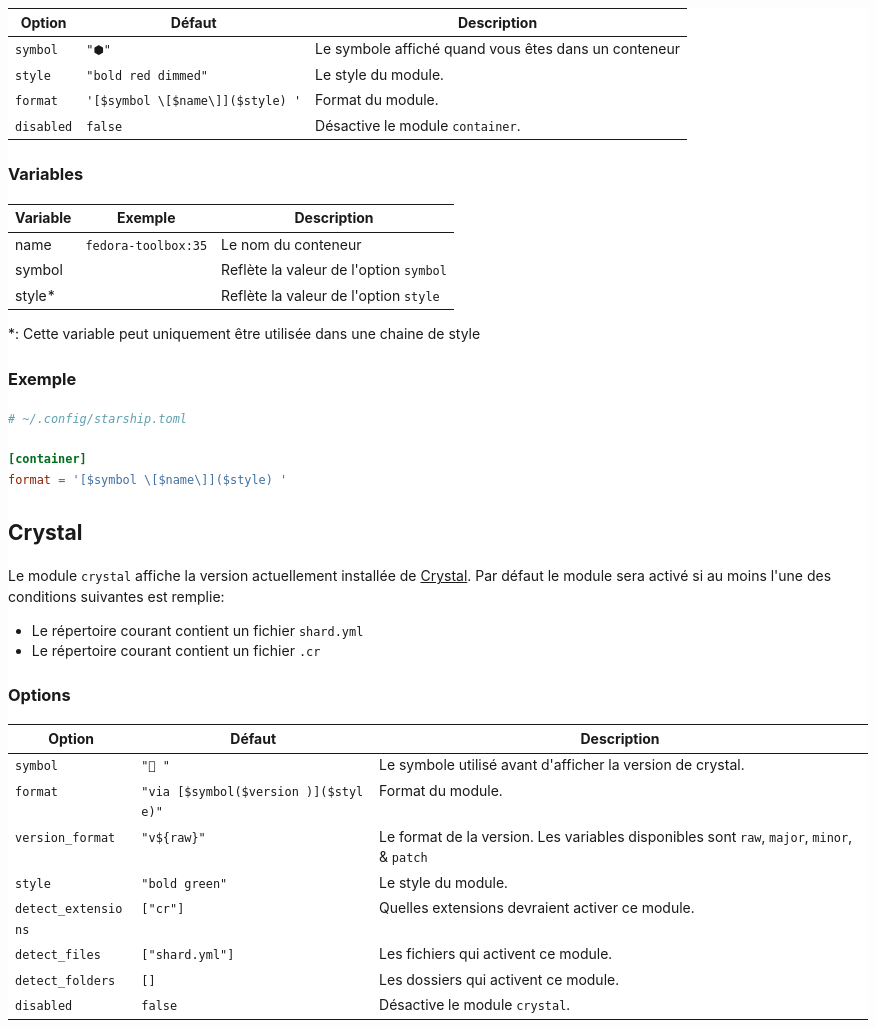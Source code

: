 | Option     | Défaut                             | Description                                          |
| ---------- | ---------------------------------- | ---------------------------------------------------- |
| `symbol`   | `"⬢"`                              | Le symbole affiché quand vous êtes dans un conteneur |
| `style`    | `"bold red dimmed"`                | Le style du module.                                  |
| `format`   | `'[$symbol \[$name\]]($style) '` | Format du module.                                    |
| `disabled` | `false`                            | Désactive le module `container`.                     |

### Variables

| Variable  | Exemple             | Description                            |
| --------- | ------------------- | -------------------------------------- |
| name      | `fedora-toolbox:35` | Le nom du conteneur                    |
| symbol    |                     | Reflète la valeur de l'option `symbol` |
| style\* |                     | Reflète la valeur de l'option `style`  |

*: Cette variable peut uniquement être utilisée dans une chaine de style

### Exemple

```toml
# ~/.config/starship.toml

[container]
format = '[$symbol \[$name\]]($style) '
```

## Crystal

Le module `crystal` affiche la version actuellement installée de [Crystal](https://crystal-lang.org/). Par défaut le module sera activé si au moins l'une des conditions suivantes est remplie:

- Le répertoire courant contient un fichier `shard.yml`
- Le répertoire courant contient un fichier `.cr`

### Options

| Option              | Défaut                               | Description                                                                                |
| ------------------- | ------------------------------------ | ------------------------------------------------------------------------------------------ |
| `symbol`            | `"🔮 "`                               | Le symbole utilisé avant d'afficher la version de crystal.                                 |
| `format`            | `"via [$symbol($version )]($style)"` | Format du module.                                                                          |
| `version_format`    | `"v${raw}"`                          | Le format de la version. Les variables disponibles sont `raw`, `major`, `minor`, & `patch` |
| `style`             | `"bold green"`                       | Le style du module.                                                                        |
| `detect_extensions` | `["cr"]`                             | Quelles extensions devraient activer ce module.                                            |
| `detect_files`      | `["shard.yml"]`                      | Les fichiers qui activent ce module.                                                       |
| `detect_folders`    | `[]`                                 | Les dossiers qui activent ce module.                                                       |
| `disabled`          | `false`                              | Désactive le module `crystal`.                                                             |
